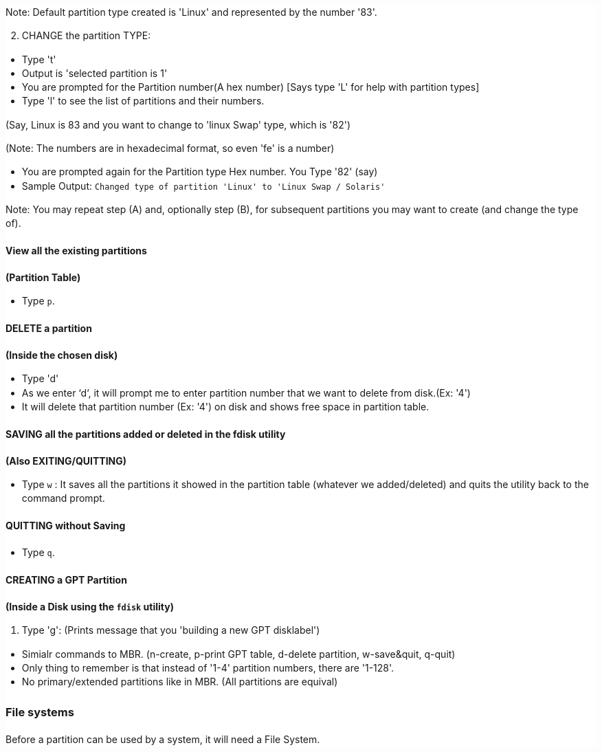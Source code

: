 Note: Default partition type created is 'Linux' and represented by the number '83'.

2. CHANGE the partition TYPE:
- Type 't'
- Output is 'selected partition is 1'
- You are prompted for the Partition number(A hex number) [Says type 'L' for help with partition types]
- Type 'l' to see the list of partitions and their numbers.

(Say, Linux is 83 and you want to change to 'linux Swap' type, which is '82')

(Note: The numbers are in hexadecimal format, so even 'fe' is a number)

- You are prompted again for the Partition type Hex number. You Type '82' (say)
- Sample Output: `Changed type of partition 'Linux' to 'Linux Swap / Solaris'`

Note: You may repeat step (A) and, optionally step (B), for subsequent partitions you may want to create (and change the type of).

#### View all the existing partitions

**(Partition Table)**

- Type `p`.

#### DELETE a partition

**(Inside the chosen disk)**

- Type 'd'
- As we enter ‘d‘, it will prompt me to enter partition number that we want to delete from disk.(Ex: '4')
- It will delete that partition number (Ex: '4') on disk and shows free space in partition table. 

#### SAVING all the partitions added or deleted in the fdisk utility

**(Also EXITING/QUITTING)**

- Type `w` : It saves all the partitions it showed in the partition table (whatever we added/deleted) and quits the utility back to the command prompt.

#### QUITTING without Saving

- Type `q`.

#### CREATING a GPT Partition

**(Inside a Disk using the `fdisk` utility)**

1. Type 'g': (Prints message that you 'building a new GPT disklabel')
- Simialr commands to MBR. (n-create, p-print GPT table, d-delete partition, w-save&quit, q-quit)
- Only thing to remember is that instead of '1-4' partition numbers, there are '1-128'.
- No primary/extended partitions like in MBR. (All partitions are equival)

### File systems

Before a partition can be used by a system, it will need a File System.
